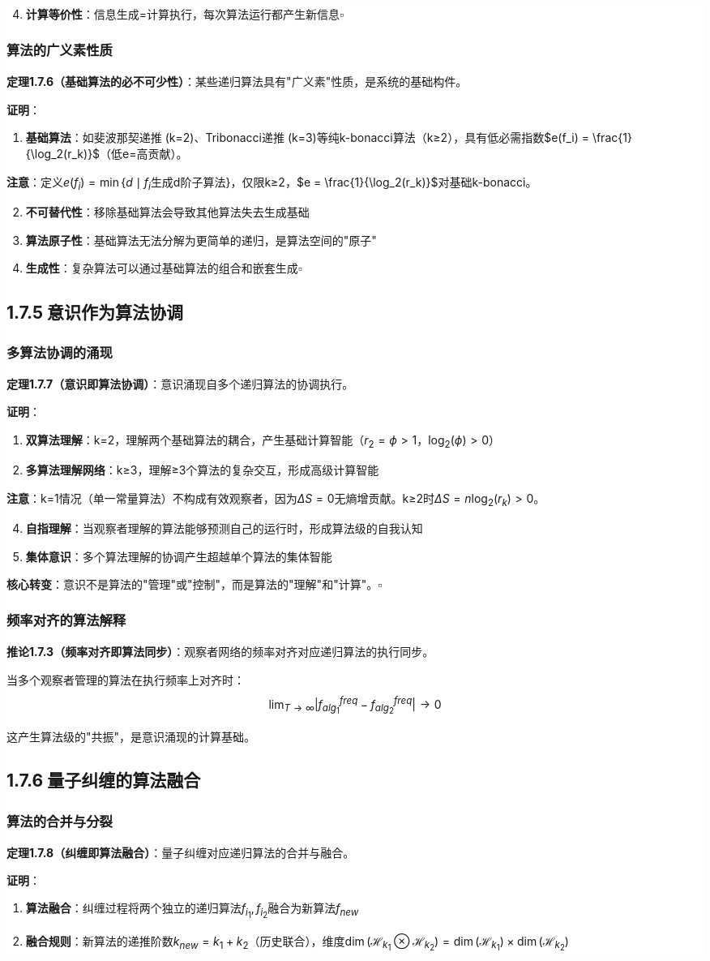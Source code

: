 4. **计算等价性**：信息生成=计算执行，每次算法运行都产生新信息$\square$

### 算法的广义素性质

**定理1.7.6（基础算法的必不可少性）**：某些递归算法具有"广义素"性质，是系统的基础构件。

**证明**：
1. **基础算法**：如斐波那契递推 (k=2)、Tribonacci递推 (k=3)等纯k-bonacci算法（k≥2），具有低必需指数$e(f_i) = \frac{1}{\log_2(r_k)}$（低e=高贡献）。

**注意**：定义$e(f_i) = \min\{d \mid f_i \text{生成d阶子算法}\}$，仅限k≥2，$e = \frac{1}{\log_2(r_k)}$对基础k-bonacci。

2. **不可替代性**：移除基础算法会导致其他算法失去生成基础

3. **算法原子性**：基础算法无法分解为更简单的递归，是算法空间的"原子"

4. **生成性**：复杂算法可以通过基础算法的组合和嵌套生成$\square$

## 1.7.5 意识作为算法协调

### 多算法协调的涌现

**定理1.7.7（意识即算法协调）**：意识涌现自多个递归算法的协调执行。

**证明**：
1. **双算法理解**：k=2，理解两个基础算法的耦合，产生基础计算智能（$r_2 = \phi > 1$，$\log_2(\phi) > 0$）

2. **多算法理解网络**：k≥3，理解≥3个算法的复杂交互，形成高级计算智能

**注意**：k=1情况（单一常量算法）不构成有效观察者，因为$\Delta S = 0$无熵增贡献。k≥2时$\Delta S = n \log_2(r_k) > 0$。

4. **自指理解**：当观察者理解的算法能够预测自己的运行时，形成算法级的自我认知

5. **集体意识**：多个算法理解的协调产生超越单个算法的集体智能

**核心转变**：意识不是算法的"管理"或"控制"，而是算法的"理解"和"计算"。$\square$

### 频率对齐的算法解释

**推论1.7.3（频率对齐即算法同步）**：观察者网络的频率对齐对应递归算法的执行同步。

当多个观察者管理的算法在执行频率上对齐时：
$$\lim_{T \to \infty} |f_{alg_1}^{freq} - f_{alg_2}^{freq}| \to 0$$

这产生算法级的"共振"，是意识涌现的计算基础。

## 1.7.6 量子纠缠的算法融合

### 算法的合并与分裂

**定理1.7.8（纠缠即算法融合）**：量子纠缠对应递归算法的合并与融合。

**证明**：
1. **算法融合**：纠缠过程将两个独立的递归算法$f_{i_1}, f_{i_2}$融合为新算法$f_{new}$

2. **融合规则**：新算法的递推阶数$k_{new} = k_1 + k_2$（历史联合），维度$\dim(\mathcal{H}_{k_1} \otimes \mathcal{H}_{k_2}) = \dim(\mathcal{H}_{k_1}) \times \dim(\mathcal{H}_{k_2})$
